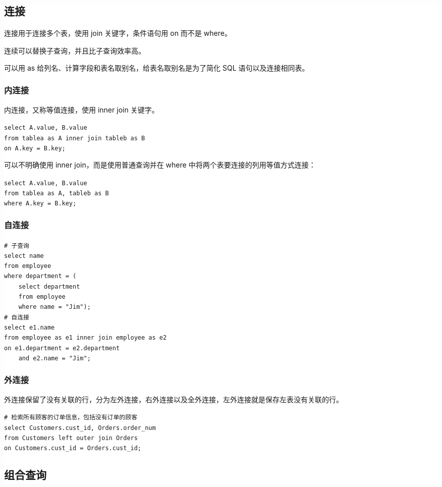 ## 连接

连接用于连接多个表，使用 join 关键字，条件语句用 on 而不是 where。

连续可以替换子查询，并且比子查询效率高。

可以用 as 给列名、计算字段和表名取别名，给表名取别名是为了简化 SQL 语句以及连接相同表。

### 内连接

内连接，又称等值连接，使用 inner join 关键字。

```mysql
select A.value, B.value
from tablea as A inner join tableb as B
on A.key = B.key;
```

可以不明确使用 inner join，而是使用普通查询并在 where 中将两个表要连接的列用等值方式连接：

```mysql
select A.value, B.value
from tablea as A, tableb as B
where A.key = B.key;
```

### 自连接

```mysql
# 子查询
select name
from employee
where department = (
	select department
	from employee
	where name = "Jim");
# 自连接
select e1.name
from employee as e1 inner join employee as e2
on e1.department = e2.department
	and e2.name = "Jim";
```

### 外连接

外连接保留了没有关联的行，分为左外连接，右外连接以及全外连接，左外连接就是保存左表没有关联的行。

```mysql
# 检索所有顾客的订单信息，包括没有订单的顾客
select Customers.cust_id, Orders.order_num
from Customers left outer join Orders
on Customers.cust_id = Orders.cust_id;
```

## 组合查询
